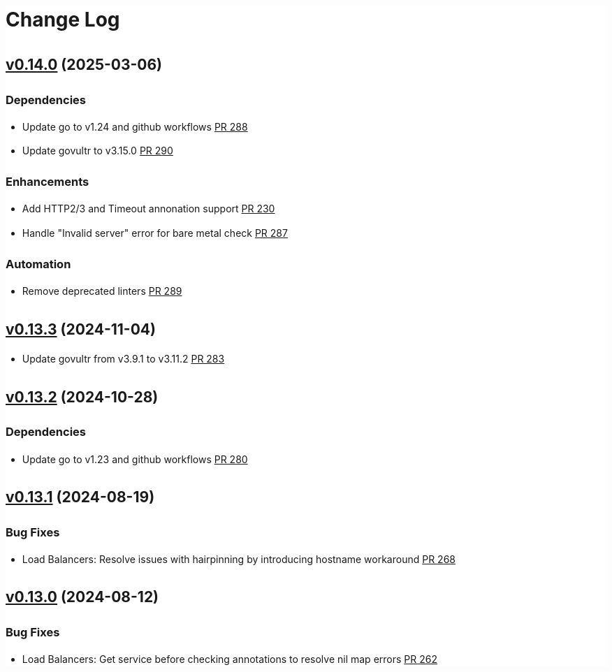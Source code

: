# Change Log
## [v0.14.0](https://github.com/vultr/vultr-cloud-controller-manager/compare/v0.13.3...v0.14.0) (2025-03-06)

### Dependencies
* Update go to v1.24 and github workflows [PR 288](https://github.com/vultr/vultr-cloud-controller-manager/pull/280)

* Update govultr to v3.15.0 [PR 290](https://github.com/vultr/vultr-cloud-controller-manager/pull/290) 

### Enhancements
* Add HTTP2/3 and Timeout annonation support  [PR 230](https://github.com/vultr/vultr-cloud-controller-manager/pull/291)

* Handle "Invalid server" error for bare metal check [PR 287](https://github.com/vultr/vultr-cloud-controller-manager/pull/287)

### Automation

* Remove deprecated linters [PR 289](https://github.com/vultr/vultr-cloud-controller-manager/pull/289)

## [v0.13.3](https://github.com/vultr/vultr-cloud-controller-manager/compare/v0.13.2...v0.13.3) (2024-11-04)

* Update govultr from v3.9.1 to v3.11.2 [PR 283](https://github.com/vultr/vultr-cloud-controller-manager/pull/283)

## [v0.13.2](https://github.com/vultr/vultr-cloud-controller-manager/compare/v0.13.1...v0.13.2) (2024-10-28)

### Dependencies
* Update go to v1.23 and github workflows [PR 280](https://github.com/vultr/vultr-cloud-controller-manager/pull/280)

## [v0.13.1](https://github.com/vultr/vultr-cloud-controller-manager/compare/v0.13.0...v0.13.1) (2024-08-19)
### Bug Fixes
* Load Balancers: Resolve issues with hairpinning by introducing hostname workaround [PR 268](https://github.com/vultr/vultr-cloud-controller-manager/pull/268)

## [v0.13.0](https://github.com/vultr/vultr-cloud-controller-manager/compare/v0.12.0...v0.13.0) (2024-08-12)
### Bug Fixes
* Load Balancers: Get service before checking annotations to resolve nil map errors [PR 262](https://github.com/vultr/vultr-cloud-controller-manager/pull/262)
